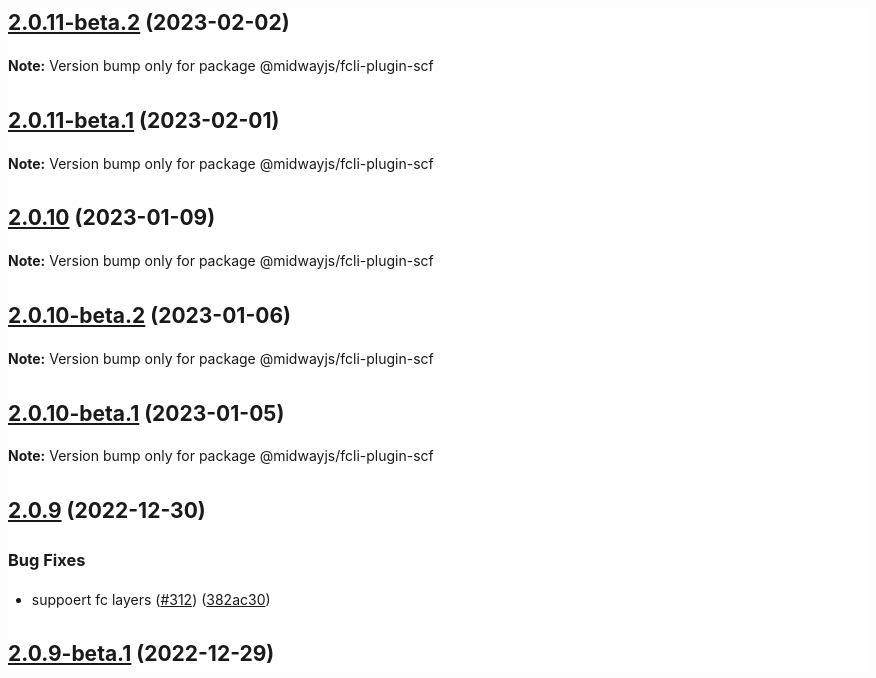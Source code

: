 



## [2.0.11-beta.2](https://github.com/midwayjs/cli/compare/v2.0.11-beta.1...v2.0.11-beta.2) (2023-02-02)

**Note:** Version bump only for package @midwayjs/fcli-plugin-scf





## [2.0.11-beta.1](https://github.com/midwayjs/cli/compare/v2.0.10...v2.0.11-beta.1) (2023-02-01)

**Note:** Version bump only for package @midwayjs/fcli-plugin-scf





## [2.0.10](https://github.com/midwayjs/cli/compare/v2.0.9...v2.0.10) (2023-01-09)

**Note:** Version bump only for package @midwayjs/fcli-plugin-scf





## [2.0.10-beta.2](https://github.com/midwayjs/cli/compare/v2.0.10-beta.1...v2.0.10-beta.2) (2023-01-06)

**Note:** Version bump only for package @midwayjs/fcli-plugin-scf





## [2.0.10-beta.1](https://github.com/midwayjs/cli/compare/v2.0.9...v2.0.10-beta.1) (2023-01-05)

**Note:** Version bump only for package @midwayjs/fcli-plugin-scf





## [2.0.9](https://github.com/midwayjs/cli/compare/v2.0.8...v2.0.9) (2022-12-30)


### Bug Fixes

* suppoert fc layers ([#312](https://github.com/midwayjs/cli/issues/312)) ([382ac30](https://github.com/midwayjs/cli/commit/382ac308d253ef0d52b23d7a5ece75fca627b28c))





## [2.0.9-beta.1](https://github.com/midwayjs/cli/compare/v2.0.8...v2.0.9-beta.1) (2022-12-29)
